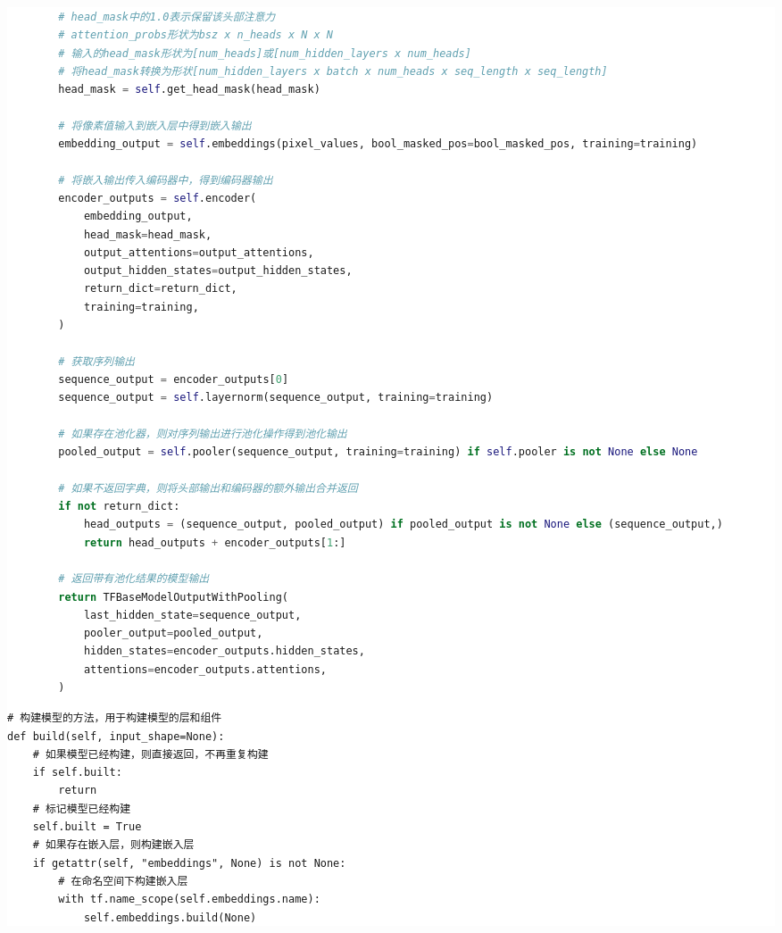 ```py
        # head_mask中的1.0表示保留该头部注意力
        # attention_probs形状为bsz x n_heads x N x N
        # 输入的head_mask形状为[num_heads]或[num_hidden_layers x num_heads]
        # 将head_mask转换为形状[num_hidden_layers x batch x num_heads x seq_length x seq_length]
        head_mask = self.get_head_mask(head_mask)

        # 将像素值输入到嵌入层中得到嵌入输出
        embedding_output = self.embeddings(pixel_values, bool_masked_pos=bool_masked_pos, training=training)

        # 将嵌入输出传入编码器中，得到编码器输出
        encoder_outputs = self.encoder(
            embedding_output,
            head_mask=head_mask,
            output_attentions=output_attentions,
            output_hidden_states=output_hidden_states,
            return_dict=return_dict,
            training=training,
        )
        
        # 获取序列输出
        sequence_output = encoder_outputs[0]
        sequence_output = self.layernorm(sequence_output, training=training)
        
        # 如果存在池化器，则对序列输出进行池化操作得到池化输出
        pooled_output = self.pooler(sequence_output, training=training) if self.pooler is not None else None

        # 如果不返回字典，则将头部输出和编码器的额外输出合并返回
        if not return_dict:
            head_outputs = (sequence_output, pooled_output) if pooled_output is not None else (sequence_output,)
            return head_outputs + encoder_outputs[1:]

        # 返回带有池化结果的模型输出
        return TFBaseModelOutputWithPooling(
            last_hidden_state=sequence_output,
            pooler_output=pooled_output,
            hidden_states=encoder_outputs.hidden_states,
            attentions=encoder_outputs.attentions,
        )
```  
    # 构建模型的方法，用于构建模型的层和组件
    def build(self, input_shape=None):
        # 如果模型已经构建，则直接返回，不再重复构建
        if self.built:
            return
        # 标记模型已经构建
        self.built = True
        # 如果存在嵌入层，则构建嵌入层
        if getattr(self, "embeddings", None) is not None:
            # 在命名空间下构建嵌入层
            with tf.name_scope(self.embeddings.name):
                self.embeddings.build(None)